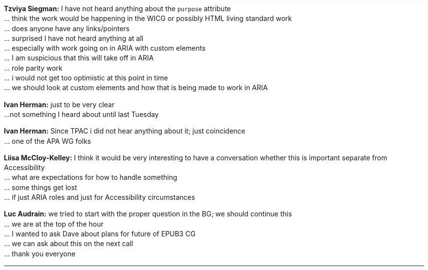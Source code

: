 **Tzviya Siegman:** I have not heard anything about the `purpose` attribute  
… think the work would be happening in the WICG or possibly HTML living standard work  
… does anyone have any links/pointers  
… surprised I have not heard anything at all  
… especially with work going on in ARIA with custom elements  
… I am suspicious that this will take off in ARIA  
… role parity work  
… i would not get too optimistic at this point in time  
… we should look at custom elements and how that is being made to work in ARIA  

**Ivan Herman:** just to be very clear  
...not something I heard about until last Tuesday

**Ivan Herman:** Since TPAC i did not hear anything about it; just coincidence  
… one of the APA WG folks  

**Liisa McCloy-Kelley:** I think it would be very interesting to  have a conversation whether this is important separate from Accessibility  
… what are expectations for how to handle something  
… some things get lost  
… if just ARIA roles and just for Accessibility circumstances  

**Luc Audrain:** we tried to start with the proper question in the BG; we should continue this  
… we are at the top of the hour  
… I wanted to ask Dave about plans for future of EPUB3 CG  
… we can ask about this on the next call  
… thank you everyone  

---
